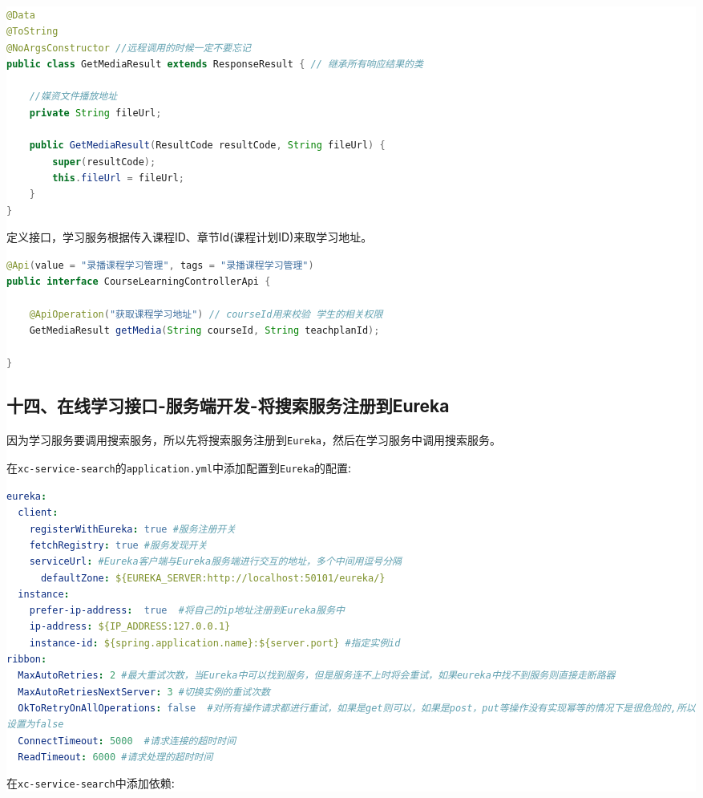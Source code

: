 ```java
@Data
@ToString
@NoArgsConstructor //远程调用的时候一定不要忘记
public class GetMediaResult extends ResponseResult { // 继承所有响应结果的类

    //媒资文件播放地址
    private String fileUrl;

    public GetMediaResult(ResultCode resultCode, String fileUrl) {
        super(resultCode);
        this.fileUrl = fileUrl;
    }
}
```

定义接口，学习服务根据传入课程ID、章节Id(课程计划ID)来取学习地址。

```java
@Api(value = "录播课程学习管理", tags = "录播课程学习管理")
public interface CourseLearningControllerApi {

    @ApiOperation("获取课程学习地址") // courseId用来校验 学生的相关权限
    GetMediaResult getMedia(String courseId, String teachplanId);

}
```

## 十四、在线学习接口-服务端开发-将搜索服务注册到Eureka

因为学习服务要调用搜索服务，所以先将搜索服务注册到`Eureka`，然后在学习服务中调用搜索服务。

在`xc-service-search`的`application.yml`中添加配置到`Eureka`的配置:

```yaml
eureka:
  client:
    registerWithEureka: true #服务注册开关
    fetchRegistry: true #服务发现开关
    serviceUrl: #Eureka客户端与Eureka服务端进行交互的地址，多个中间用逗号分隔
      defaultZone: ${EUREKA_SERVER:http://localhost:50101/eureka/}
  instance:
    prefer-ip-address:  true  #将自己的ip地址注册到Eureka服务中
    ip-address: ${IP_ADDRESS:127.0.0.1}
    instance-id: ${spring.application.name}:${server.port} #指定实例id
ribbon:
  MaxAutoRetries: 2 #最大重试次数，当Eureka中可以找到服务，但是服务连不上时将会重试，如果eureka中找不到服务则直接走断路器
  MaxAutoRetriesNextServer: 3 #切换实例的重试次数
  OkToRetryOnAllOperations: false  #对所有操作请求都进行重试，如果是get则可以，如果是post，put等操作没有实现幂等的情况下是很危险的,所以设置为false
  ConnectTimeout: 5000  #请求连接的超时时间
  ReadTimeout: 6000 #请求处理的超时时间
```

在`xc-service-search`中添加依赖:
